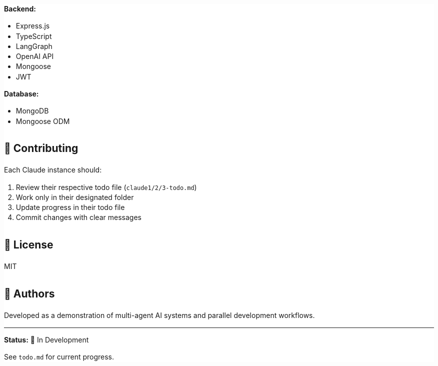 **Backend:**
- Express.js
- TypeScript
- LangGraph
- OpenAI API
- Mongoose
- JWT

**Database:**
- MongoDB
- Mongoose ODM

## 🤝 Contributing

Each Claude instance should:
1. Review their respective todo file (`claude1/2/3-todo.md`)
2. Work only in their designated folder
3. Update progress in their todo file
4. Commit changes with clear messages

## 📄 License

MIT

## 👥 Authors

Developed as a demonstration of multi-agent AI systems and parallel development workflows.

---

**Status:** 🚧 In Development

See `todo.md` for current progress.
